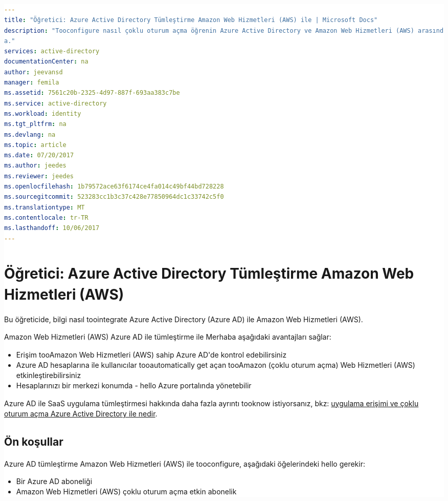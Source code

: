 ```yaml
---
title: "Öğretici: Azure Active Directory Tümleştirme Amazon Web Hizmetleri (AWS) ile | Microsoft Docs"
description: "Tooconfigure nasıl çoklu oturum açma öğrenin Azure Active Directory ve Amazon Web Hizmetleri (AWS) arasında."
services: active-directory
documentationCenter: na
author: jeevansd
manager: femila
ms.assetid: 7561c20b-2325-4d97-887f-693aa383c7be
ms.service: active-directory
ms.workload: identity
ms.tgt_pltfrm: na
ms.devlang: na
ms.topic: article
ms.date: 07/20/2017
ms.author: jeedes
ms.reviewer: jeedes
ms.openlocfilehash: 1b79572ace63f6174ce4fa014c49bf44bd728228
ms.sourcegitcommit: 523283cc1b3c37c428e77850964dc1c33742c5f0
ms.translationtype: MT
ms.contentlocale: tr-TR
ms.lasthandoff: 10/06/2017
---
```

# <a name="tutorial-azure-active-directory-integration-with-amazon-web-services-aws"></a>Öğretici: Azure Active Directory Tümleştirme Amazon Web Hizmetleri (AWS)

Bu öğreticide, bilgi nasıl toointegrate Azure Active Directory (Azure AD) ile Amazon Web Hizmetleri (AWS).

Amazon Web Hizmetleri (AWS) Azure AD ile tümleştirme ile Merhaba aşağıdaki avantajları sağlar:

- Erişim tooAmazon Web Hizmetleri (AWS) sahip Azure AD'de kontrol edebilirsiniz
- Azure AD hesaplarına ile kullanıcılar tooautomatically get açan tooAmazon (çoklu oturum açma) Web Hizmetleri (AWS) etkinleştirebilirsiniz
- Hesaplarınızı bir merkezi konumda - hello Azure portalında yönetebilir

Azure AD ile SaaS uygulama tümleştirmesi hakkında daha fazla ayrıntı tooknow istiyorsanız, bkz: [uygulama erişimi ve çoklu oturum açma Azure Active Directory ile nedir](active-directory-appssoaccess-whatis.md).




## <a name="prerequisites"></a>Ön koşullar

Azure AD tümleştirme Amazon Web Hizmetleri (AWS) ile tooconfigure, aşağıdaki öğelerindeki hello gerekir:

- Bir Azure AD aboneliği
- Amazon Web Hizmetleri (AWS) çoklu oturum açma etkin abonelik

